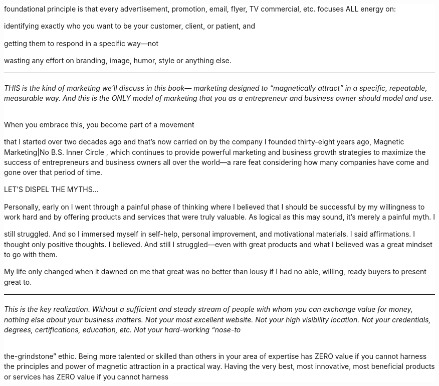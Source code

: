  foundational principle is that every advertisement, promotion, email, flyer, TV commercial, etc. focuses ALL energy on:

 identifying exactly who you want to be your customer,
client, or patient, and

 getting them to respond in a specific way—not

 wasting any effort on branding, image, humor, style or anything else.

-----

###### THIS is the kind of marketing we’ll discuss in this book— marketing designed to “magnetically attract” in a specific, repeatable, measurable way. And this is the ONLY model of marketing that you as a entrepreneur and business owner should model and use.
 When you embrace this, you become part of a movement

 that I started over two decades ago and that’s now carried on by the company I founded thirty-eight years ago, Magnetic Marketing|No B.S. Inner Circle
, which continues to provide powerful marketing and business growth strategies to maximize the success of entrepreneurs and business owners all over the world—a rare feat considering how many companies have come and gone over that period of time.

 LET’S DISPEL THE MYTHS…

 Personally, early on I went through a painful phase of thinking where I believed that I should be successful by my
willingness to work hard and by offering products and services that were truly valuable.
 As logical as this may sound, it’s merely a painful myth. I

 still struggled.
 And so I immersed myself in self-help, personal improvement, and motivational materials. I said affirmations. I thought only positive thoughts. I believed. And still I struggled—even with great products and what I believed was a great mindset to go with them.

 My life only changed when it dawned on me that great
was no better than lousy
if I had no able, willing, ready buyers to present great
to.

-----

###### This is the key realization. Without a sufficient and steady stream of people with whom you can exchange value for money, nothing else about your business matters. Not your most excellent website. Not your high visibility location. Not your credentials, degrees, certifications, education, etc. Not your hard-working “nose-to
 the-grindstone” ethic.
 Being more talented or skilled than others in your area of expertise has ZERO value if you cannot harness the principles and power of magnetic attraction
in a practical way.
 Having the very best, most innovative, most beneficial products or services has ZERO value if you cannot harness

